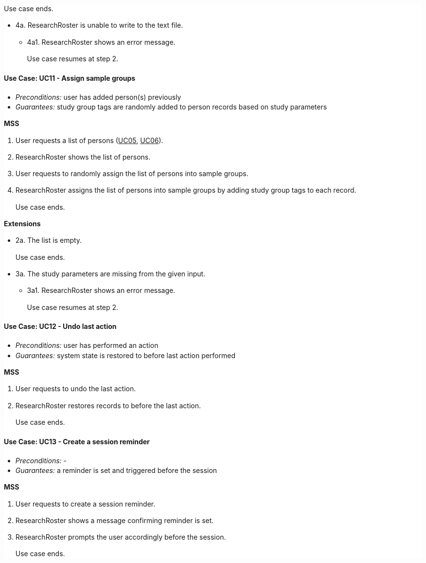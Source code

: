   Use case ends.

* 4a. ResearchRoster is unable to write to the text file.

    * 4a1. ResearchRoster shows an error message.

      Use case resumes at step 2.


#### **Use Case: UC11 - Assign sample groups**
* *Preconditions:* user has added person(s) previously
* *Guarantees:* study group tags are randomly added to person records based on study parameters

**MSS**

1.  User requests a list of persons ([UC05](#use-case-uc05---list-all-persons), [UC06](#use-case-uc06---find-persons-by-criteria)).
2.  ResearchRoster shows the list of persons.
3.  User requests to randomly assign the list of persons into sample groups.
4.  ResearchRoster assigns the list of persons into sample groups by adding study group tags to each record.

    Use case ends.

**Extensions**

* 2a. The list is empty.

  Use case ends.

* 3a. The study parameters are missing from the given input.

    * 3a1. ResearchRoster shows an error message.

      Use case resumes at step 2.


#### **Use Case: UC12 - Undo last action**
* *Preconditions:* user has performed an action
* *Guarantees:* system state is restored to before last action performed

**MSS**

1.  User requests to undo the last action.
2.  ResearchRoster restores records to before the last action.

    Use case ends.


#### **Use Case: UC13 - Create a session reminder**
* *Preconditions:* -
* *Guarantees:* a reminder is set and triggered before the session

**MSS**

1.  User requests to create a session reminder.
2.  ResearchRoster shows a message confirming reminder is set.
2.  ResearchRoster prompts the user accordingly before the session.

    Use case ends.
